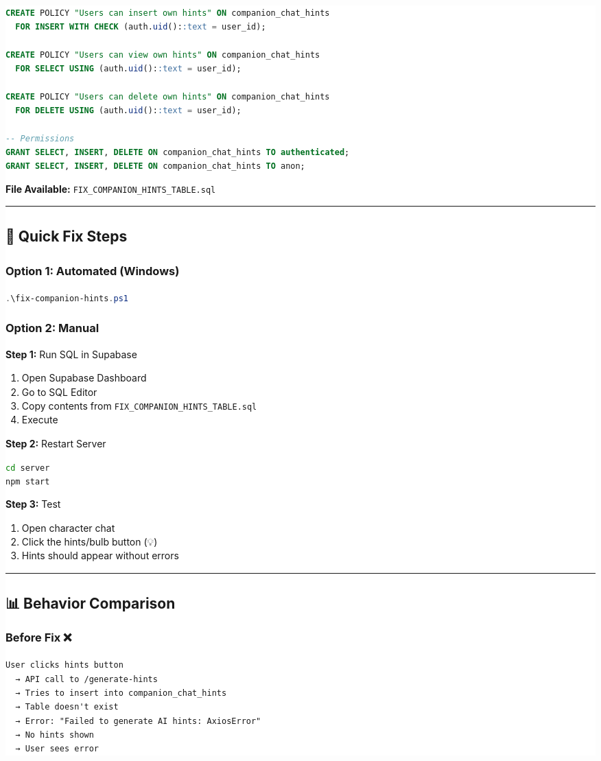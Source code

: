 ```sql
CREATE POLICY "Users can insert own hints" ON companion_chat_hints
  FOR INSERT WITH CHECK (auth.uid()::text = user_id);

CREATE POLICY "Users can view own hints" ON companion_chat_hints
  FOR SELECT USING (auth.uid()::text = user_id);

CREATE POLICY "Users can delete own hints" ON companion_chat_hints
  FOR DELETE USING (auth.uid()::text = user_id);

-- Permissions
GRANT SELECT, INSERT, DELETE ON companion_chat_hints TO authenticated;
GRANT SELECT, INSERT, DELETE ON companion_chat_hints TO anon;
```

**File Available:** `FIX_COMPANION_HINTS_TABLE.sql`

---

## 🚀 Quick Fix Steps

### Option 1: Automated (Windows)
```powershell
.\fix-companion-hints.ps1
```

### Option 2: Manual

**Step 1:** Run SQL in Supabase
1. Open Supabase Dashboard
2. Go to SQL Editor
3. Copy contents from `FIX_COMPANION_HINTS_TABLE.sql`
4. Execute

**Step 2:** Restart Server
```bash
cd server
npm start
```

**Step 3:** Test
1. Open character chat
2. Click the hints/bulb button (💡)
3. Hints should appear without errors

---

## 📊 Behavior Comparison

### Before Fix ❌
```
User clicks hints button
  → API call to /generate-hints
  → Tries to insert into companion_chat_hints
  → Table doesn't exist
  → Error: "Failed to generate AI hints: AxiosError"
  → No hints shown
  → User sees error
```
